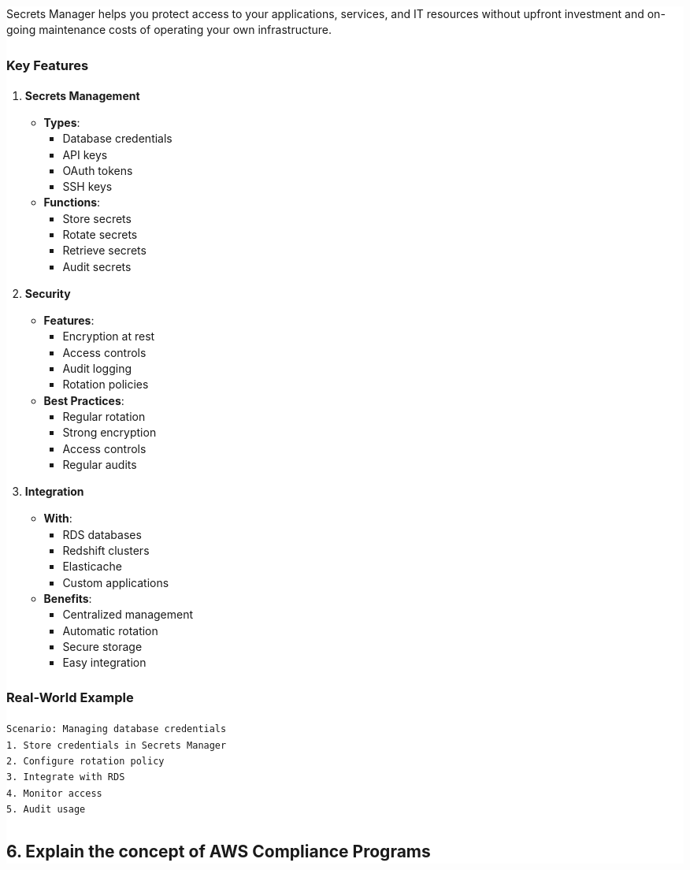 Secrets Manager helps you protect access to your applications, services, and IT resources without upfront investment and on-going maintenance costs of operating your own infrastructure.

### Key Features
1. **Secrets Management**
   - **Types**:
     - Database credentials
     - API keys
     - OAuth tokens
     - SSH keys
   - **Functions**:
     - Store secrets
     - Rotate secrets
     - Retrieve secrets
     - Audit secrets

2. **Security**
   - **Features**:
     - Encryption at rest
     - Access controls
     - Audit logging
     - Rotation policies
   - **Best Practices**:
     - Regular rotation
     - Strong encryption
     - Access controls
     - Regular audits

3. **Integration**
   - **With**:
     - RDS databases
     - Redshift clusters
     - Elasticache
     - Custom applications
   - **Benefits**:
     - Centralized management
     - Automatic rotation
     - Secure storage
     - Easy integration

### Real-World Example
```plaintext
Scenario: Managing database credentials
1. Store credentials in Secrets Manager
2. Configure rotation policy
3. Integrate with RDS
4. Monitor access
5. Audit usage
```

## 6. Explain the concept of AWS Compliance Programs
